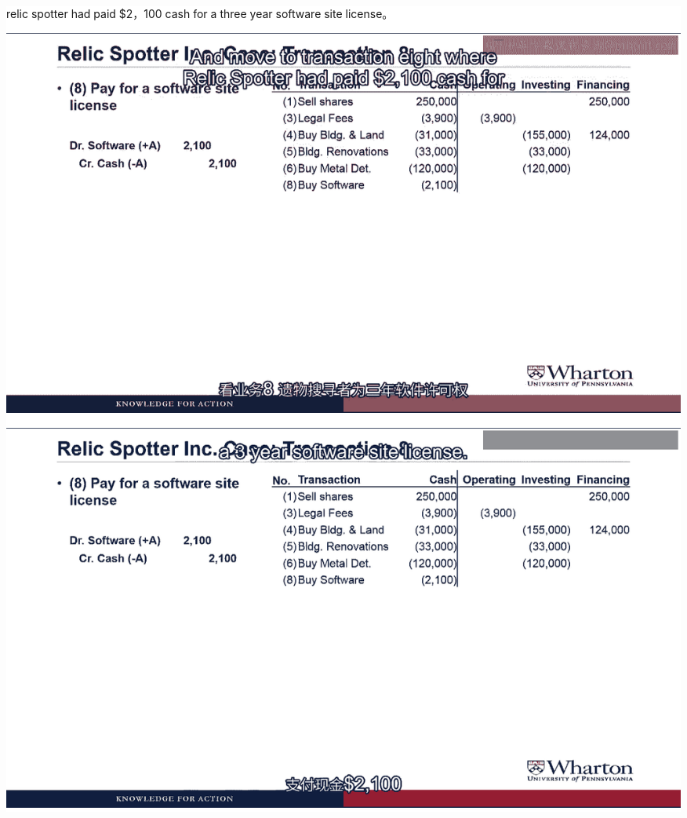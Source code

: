 relic spotter had paid $2，100 cash for a three year software site license。

![](img/c667785662262c4bc014e2ce5e725835_79.png)

![](img/c667785662262c4bc014e2ce5e725835_80.png)
